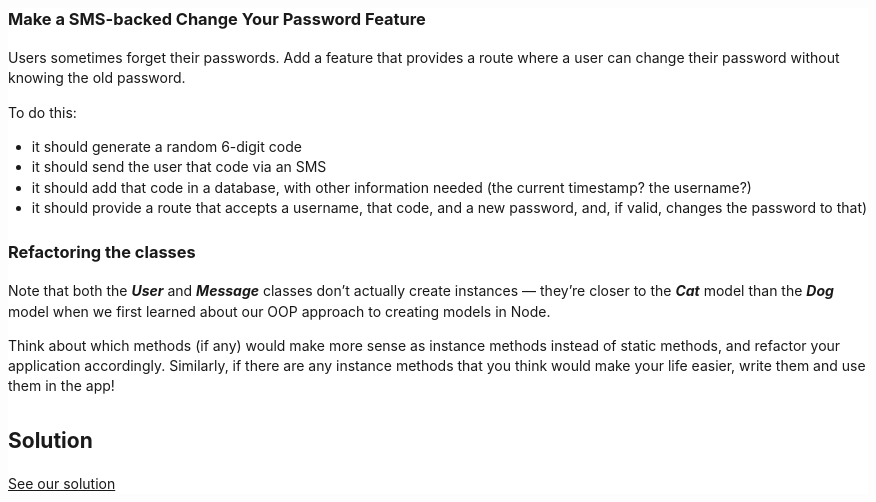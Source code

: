 ### Make a SMS-backed Change Your Password Feature

Users sometimes forget their passwords. Add a feature that provides a route where a user can change their password without knowing the old password.

To do this:

*   it should generate a random 6-digit code
*   it should send the user that code via an SMS
*   it should add that code in a database, with other information needed (the current timestamp? the username?)
*   it should provide a route that accepts a username, that code, and a new password, and, if valid, changes the password to that)

### Refactoring the classes

Note that both the **_User_** and **_Message_** classes don’t actually create instances — they’re closer to the **_Cat_** model than the **_Dog_** model when we first learned about our OOP approach to creating models in Node.

Think about which methods (if any) would make more sense as instance methods instead of static methods, and refactor your application accordingly. Similarly, if there are any instance methods that you think would make your life easier, write them and use them in the app!

Solution
--------

[See our solution](https://curric.springboard.com/software-engineering-career-track/default/exercises/express-messagely/solution/index.html)